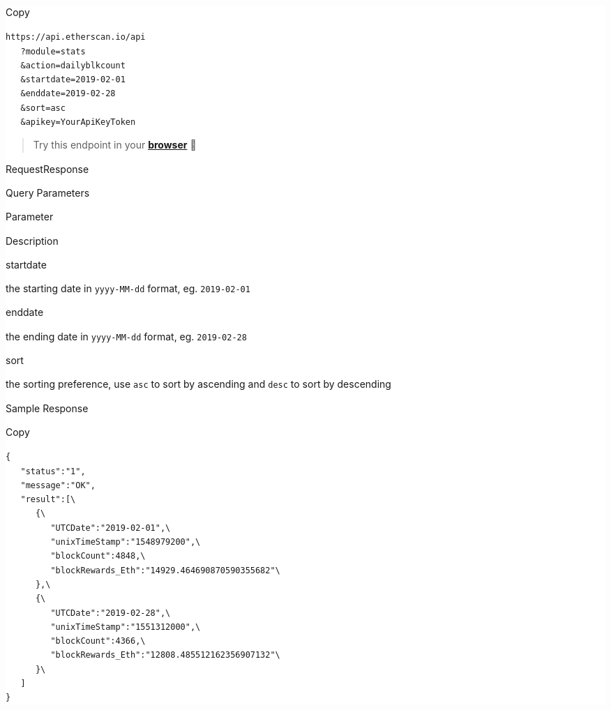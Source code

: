 Copy

```min-w-full inline-grid grid-cols-[auto_1fr] p-2 [count-reset:line]
https://api.etherscan.io/api
   ?module=stats
   &action=dailyblkcount
   &startdate=2019-02-01
   &enddate=2019-02-28
   &sort=asc
   &apikey=YourApiKeyToken
```

> Try this endpoint in your [**browser**](https://api.etherscan.io/api?module=stats&action=dailyblkcount&startdate=2019-02-01&enddate=2019-02-28&sort=asc&apikey=YourApiKeyToken) 🔗

RequestResponse

Query Parameters

Parameter

Description

startdate

the starting date in `yyyy-MM-dd` format, eg. `2019-02-01`

enddate

the ending date in `yyyy-MM-dd` format, eg. `2019-02-28`

sort

the sorting preference, use `asc` to sort by ascending and `desc` to sort by descending

Sample Response

Copy

```min-w-full inline-grid grid-cols-[auto_1fr] p-2 [count-reset:line]
{
   "status":"1",
   "message":"OK",
   "result":[\
      {\
         "UTCDate":"2019-02-01",\
         "unixTimeStamp":"1548979200",\
         "blockCount":4848,\
         "blockRewards_Eth":"14929.464690870590355682"\
      },\
      {\
         "UTCDate":"2019-02-28",\
         "unixTimeStamp":"1551312000",\
         "blockCount":4366,\
         "blockRewards_Eth":"12808.485512162356907132"\
      }\
   ]
}
```
